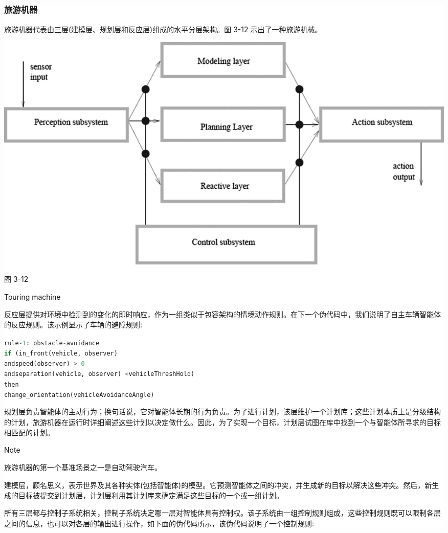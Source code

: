 ### 旅游机器

旅游机器代表由三层(建模层、规划层和反应层)组成的水平分层架构。图 [3-12](#Fig12) 示出了一种旅游机械。

![A449374_1_En_3_Fig12_HTML.jpg](img/A449374_1_En_3_Fig12_HTML.jpg)

图 3-12

Touring machine

反应层提供对环境中检测到的变化的即时响应，作为一组类似于包容架构的情境动作规则。在下一个伪代码中，我们说明了自主车辆智能体的反应规则。该示例显示了车辆的避障规则:

```py
rule-1: obstacle-avoidance
if (in_front(vehicle, observer)
andspeed(observer) > 0
andseparation(vehicle, observer) <vehicleThreshHold)
then
change_orientation(vehicleAvoidanceAngle)

```

规划层负责智能体的主动行为；换句话说，它对智能体长期的行为负责。为了进行计划，该层维护一个计划库；这些计划本质上是分级结构的计划，旅游机器在运行时详细阐述这些计划以决定做什么。因此，为了实现一个目标，计划层试图在库中找到一个与智能体所寻求的目标相匹配的计划。

Note

旅游机器的第一个基准场景之一是自动驾驶汽车。

建模层，顾名思义，表示世界及其各种实体(包括智能体)的模型。它预测智能体之间的冲突，并生成新的目标以解决这些冲突。然后，新生成的目标被提交到计划层，计划层利用其计划库来确定满足这些目标的一个或一组计划。

所有三层都与控制子系统相关，控制子系统决定哪一层对智能体具有控制权。该子系统由一组控制规则组成，这些控制规则既可以限制各层之间的信息，也可以对各层的输出进行操作，如下面的伪代码所示，该伪代码说明了一个控制规则:
